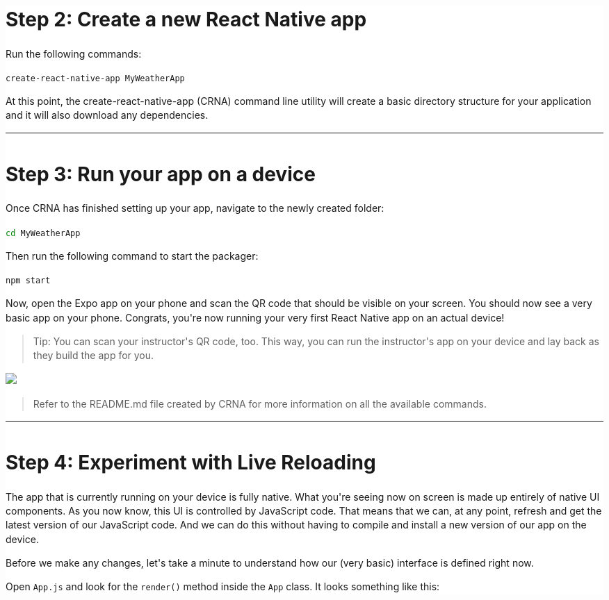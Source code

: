 
# Step 2: Create a new React Native app

Run the following commands:

```bash
create-react-native-app MyWeatherApp
```

At this point, the create-react-native-app (CRNA) command line utility will create a basic directory structure for your application and it will also download any dependencies.


---

# Step 3: Run your app on a device

Once CRNA has finished setting up your app, navigate to the newly created folder:

```bash
cd MyWeatherApp
```

Then run the following command to start the packager:

```bash
npm start
```

Now, open the Expo app on your phone and scan the QR code that should be visible on your screen. You should now see a very basic app on your phone. Congrats, you're now running your very first React Native app on an actual device!

> Tip: You can scan your instructor's QR code, too. This way, you can run the instructor's app on your device and lay back as they build the app for you.

![](https://github.com/hramos/ReactNativeClass/blob/master/Steps/App-CRNA-StarterTemplate.png?raw=true)

> Refer to the README.md file created by CRNA for more information on all the available commands.


---

# Step 4: Experiment with Live Reloading

The app that is currently running on your device is fully native. What you're seeing now on screen is made up entirely of native UI components. As you now know, this UI is controlled by JavaScript code. That means that we can, at any point, refresh and get the latest version of our JavaScript code. And we can do this without having to compile and install a new version of our app on the device.

Before we make any changes, let's take a minute to understand how our (very basic) interface is defined right now.

Open `App.js` and look for the `render()` method inside the `App` class. It looks something like this:
